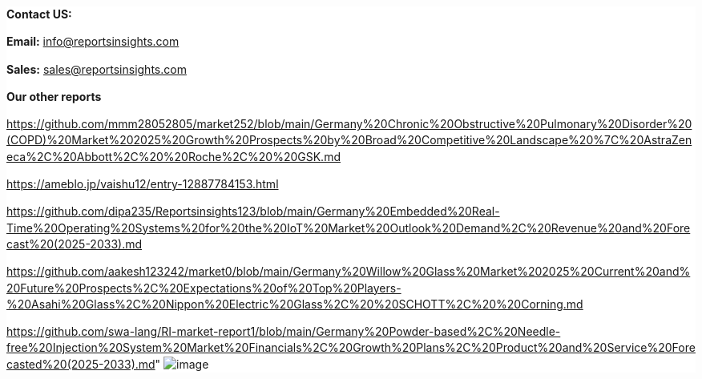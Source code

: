 <strong>Contact US:</strong>

<p class=""""><b>Email:</b> <a href=mailto:info@reportsinsights.com>info@reportsinsights.com</a></p>
<p class=""""><b>Sales:</b> <a href=mailto:sales@reportsinsights.com>sales@reportsinsights.com</a></p>

<strong>Our other reports</strong>

<a href=https://github.com/mmm28052805/market252/blob/main/Germany%20Chronic%20Obstructive%20Pulmonary%20Disorder%20(COPD)%20Market%202025%20Growth%20Prospects%20by%20Broad%20Competitive%20Landscape%20%7C%20AstraZeneca%2C%20Abbott%2C%20%20Roche%2C%20%20GSK.md>https://github.com/mmm28052805/market252/blob/main/Germany%20Chronic%20Obstructive%20Pulmonary%20Disorder%20(COPD)%20Market%202025%20Growth%20Prospects%20by%20Broad%20Competitive%20Landscape%20%7C%20AstraZeneca%2C%20Abbott%2C%20%20Roche%2C%20%20GSK.md</a>

<a href=https://ameblo.jp/vaishu12/entry-12887784153.html>https://ameblo.jp/vaishu12/entry-12887784153.html</a>

<a href=https://github.com/dipa235/Reportsinsights123/blob/main/Germany%20Embedded%20Real-Time%20Operating%20Systems%20for%20the%20IoT%20Market%20Outlook%20Demand%2C%20Revenue%20and%20Forecast%20(2025-2033).md>https://github.com/dipa235/Reportsinsights123/blob/main/Germany%20Embedded%20Real-Time%20Operating%20Systems%20for%20the%20IoT%20Market%20Outlook%20Demand%2C%20Revenue%20and%20Forecast%20(2025-2033).md</a>

<a href=https://github.com/aakesh123242/market0/blob/main/Germany%20Willow%20Glass%20Market%202025%20Current%20and%20Future%20Prospects%2C%20Expectations%20of%20Top%20Players-%20Asahi%20Glass%2C%20Nippon%20Electric%20Glass%2C%20%20SCHOTT%2C%20%20Corning.md>https://github.com/aakesh123242/market0/blob/main/Germany%20Willow%20Glass%20Market%202025%20Current%20and%20Future%20Prospects%2C%20Expectations%20of%20Top%20Players-%20Asahi%20Glass%2C%20Nippon%20Electric%20Glass%2C%20%20SCHOTT%2C%20%20Corning.md</a>

<a href=https://github.com/swa-lang/RI-market-report1/blob/main/Germany%20Powder-based%2C%20Needle-free%20Injection%20System%20Market%20Financials%2C%20Growth%20Plans%2C%20Product%20and%20Service%20Forecasted%20(2025-2033).md>https://github.com/swa-lang/RI-market-report1/blob/main/Germany%20Powder-based%2C%20Needle-free%20Injection%20System%20Market%20Financials%2C%20Growth%20Plans%2C%20Product%20and%20Service%20Forecasted%20(2025-2033).md</a>"
![image](https://github.com/user-attachments/assets/a2dfbc7a-b01e-43ef-9f18-d1651d0e169e)
